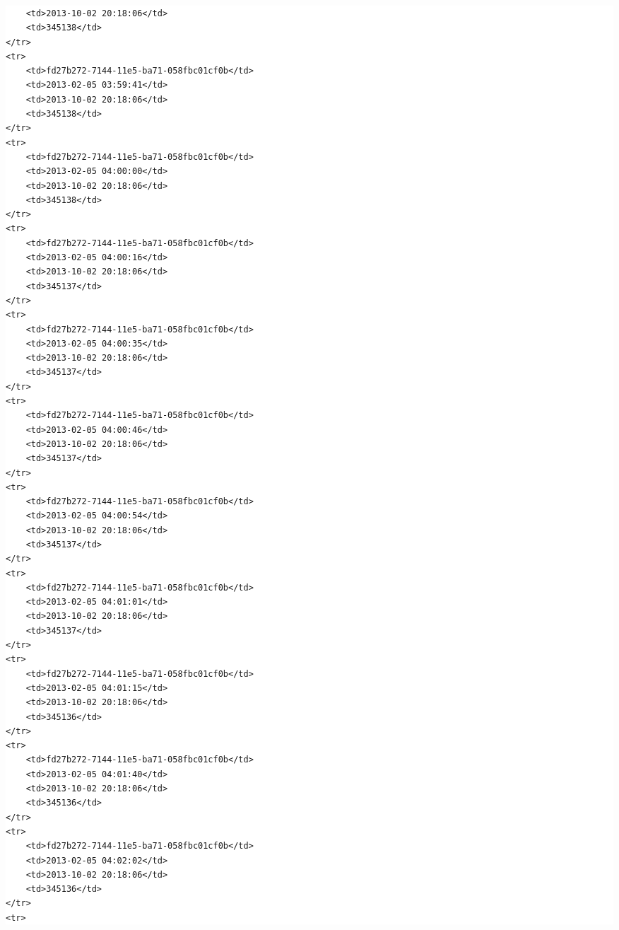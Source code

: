         <td>2013-10-02 20:18:06</td>
        <td>345138</td>
    </tr>
    <tr>
        <td>fd27b272-7144-11e5-ba71-058fbc01cf0b</td>
        <td>2013-02-05 03:59:41</td>
        <td>2013-10-02 20:18:06</td>
        <td>345138</td>
    </tr>
    <tr>
        <td>fd27b272-7144-11e5-ba71-058fbc01cf0b</td>
        <td>2013-02-05 04:00:00</td>
        <td>2013-10-02 20:18:06</td>
        <td>345138</td>
    </tr>
    <tr>
        <td>fd27b272-7144-11e5-ba71-058fbc01cf0b</td>
        <td>2013-02-05 04:00:16</td>
        <td>2013-10-02 20:18:06</td>
        <td>345137</td>
    </tr>
    <tr>
        <td>fd27b272-7144-11e5-ba71-058fbc01cf0b</td>
        <td>2013-02-05 04:00:35</td>
        <td>2013-10-02 20:18:06</td>
        <td>345137</td>
    </tr>
    <tr>
        <td>fd27b272-7144-11e5-ba71-058fbc01cf0b</td>
        <td>2013-02-05 04:00:46</td>
        <td>2013-10-02 20:18:06</td>
        <td>345137</td>
    </tr>
    <tr>
        <td>fd27b272-7144-11e5-ba71-058fbc01cf0b</td>
        <td>2013-02-05 04:00:54</td>
        <td>2013-10-02 20:18:06</td>
        <td>345137</td>
    </tr>
    <tr>
        <td>fd27b272-7144-11e5-ba71-058fbc01cf0b</td>
        <td>2013-02-05 04:01:01</td>
        <td>2013-10-02 20:18:06</td>
        <td>345137</td>
    </tr>
    <tr>
        <td>fd27b272-7144-11e5-ba71-058fbc01cf0b</td>
        <td>2013-02-05 04:01:15</td>
        <td>2013-10-02 20:18:06</td>
        <td>345136</td>
    </tr>
    <tr>
        <td>fd27b272-7144-11e5-ba71-058fbc01cf0b</td>
        <td>2013-02-05 04:01:40</td>
        <td>2013-10-02 20:18:06</td>
        <td>345136</td>
    </tr>
    <tr>
        <td>fd27b272-7144-11e5-ba71-058fbc01cf0b</td>
        <td>2013-02-05 04:02:02</td>
        <td>2013-10-02 20:18:06</td>
        <td>345136</td>
    </tr>
    <tr>